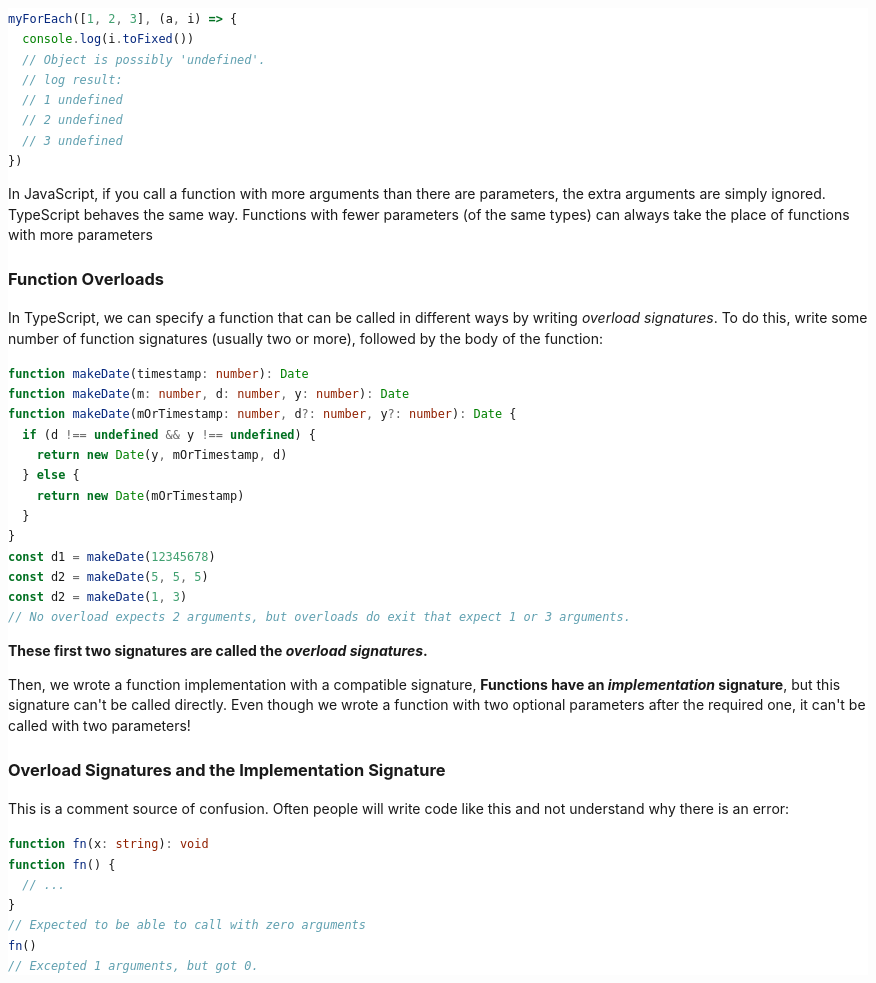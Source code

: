 ```ts
myForEach([1, 2, 3], (a, i) => {
  console.log(i.toFixed())
  // Object is possibly 'undefined'.
  // log result:
  // 1 undefined
  // 2 undefined
  // 3 undefined
})
```

In JavaScript, if you call a function with more arguments than there are parameters, the extra arguments are simply ignored. TypeScript behaves the same way. Functions with fewer parameters (of the same types) can always take the place of functions with more parameters

### Function Overloads

In TypeScript, we can specify a function that can be called in different ways by writing _overload signatures_. To do this, write some number of function signatures (usually two or more), followed by the body of the function:

```ts
function makeDate(timestamp: number): Date
function makeDate(m: number, d: number, y: number): Date
function makeDate(mOrTimestamp: number, d?: number, y?: number): Date {
  if (d !== undefined && y !== undefined) {
    return new Date(y, mOrTimestamp, d)
  } else {
    return new Date(mOrTimestamp)
  }
}
const d1 = makeDate(12345678)
const d2 = makeDate(5, 5, 5)
const d2 = makeDate(1, 3)
// No overload expects 2 arguments, but overloads do exit that expect 1 or 3 arguments.
```

**These first two signatures are called the _overload signatures_.**

Then, we wrote a function implementation with a compatible signature, **Functions have an _implementation_ signature**, but this signature can't be called directly. Even though we wrote a function with two optional parameters after the required one, it can't be called with two parameters!

### Overload Signatures and the Implementation Signature

This is a comment source of confusion. Often people will write code like this and not understand why there is an error:

```ts
function fn(x: string): void
function fn() {
  // ...
}
// Expected to be able to call with zero arguments
fn()
// Excepted 1 arguments, but got 0.
```
